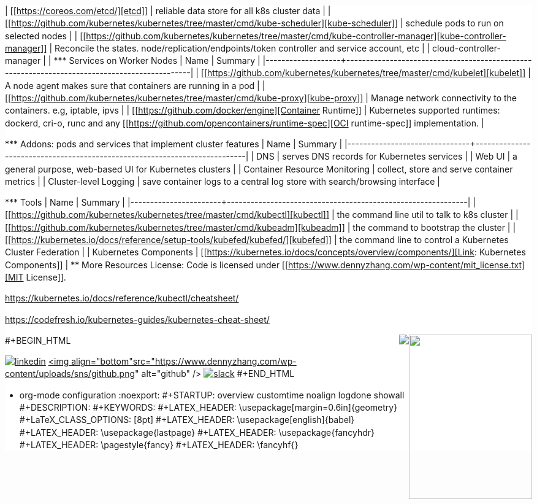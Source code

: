 | [[https://coreos.com/etcd/][etcd]]                     | reliable data store for all k8s cluster data                                               |
| [[https://github.com/kubernetes/kubernetes/tree/master/cmd/kube-scheduler][kube-scheduler]]           | schedule pods to run on selected nodes                                                     |
| [[https://github.com/kubernetes/kubernetes/tree/master/cmd/kube-controller-manager][kube-controller-manager]]  | Reconcile the states. node/replication/endpoints/token controller and service account, etc |
| cloud-controller-manager |                                                                                            |
*** Services on Worker Nodes
| Name              | Summary                                                                                      |
|-------------------+----------------------------------------------------------------------------------------------|
| [[https://github.com/kubernetes/kubernetes/tree/master/cmd/kubelet][kubelet]]           | A node agent makes sure that containers are running in a pod                                 |
| [[https://github.com/kubernetes/kubernetes/tree/master/cmd/kube-proxy][kube-proxy]]        | Manage network connectivity to the containers. e.g, iptable, ipvs                            |
| [[https://github.com/docker/engine][Container Runtime]] | Kubernetes supported runtimes: dockerd, cri-o, runc and any [[https://github.com/opencontainers/runtime-spec][OCI runtime-spec]] implementation. |

*** Addons: pods and services that implement cluster features
| Name                          | Summary                                                                   |
|-------------------------------+---------------------------------------------------------------------------|
| DNS                           | serves DNS records for Kubernetes services                                |
| Web UI                        | a general purpose, web-based UI for Kubernetes clusters                   |
| Container Resource Monitoring | collect, store and serve container metrics                                |
| Cluster-level Logging         | save container logs to a central log store with search/browsing interface |

*** Tools
| Name                  | Summary                                                     |
|-----------------------+-------------------------------------------------------------|
| [[https://github.com/kubernetes/kubernetes/tree/master/cmd/kubectl][kubectl]]               | the command line util to talk to k8s cluster                |
| [[https://github.com/kubernetes/kubernetes/tree/master/cmd/kubeadm][kubeadm]]               | the command to bootstrap the cluster                        |
| [[https://kubernetes.io/docs/reference/setup-tools/kubefed/kubefed/][kubefed]]               | the command line to control a Kubernetes Cluster Federation |
| Kubernetes Components | [[https://kubernetes.io/docs/concepts/overview/components/][Link: Kubernetes Components]]                                 |
** More Resources
License: Code is licensed under [[https://www.dennyzhang.com/wp-content/mit_license.txt][MIT License]].

https://kubernetes.io/docs/reference/kubectl/cheatsheet/

https://codefresh.io/kubernetes-guides/kubernetes-cheat-sheet/

#+BEGIN_HTML
<a href="https://cheatsheet.dennyzhang.com"><img align="right" width="201" height="268" src="https://raw.githubusercontent.com/USDevOps/mywechat-slack-group/master/images/denny_201706.png"></a>
<a href="https://cheatsheet.dennyzhang.com"><img align="right" src="https://raw.githubusercontent.com/dennyzhang/cheatsheet.dennyzhang.com/master/images/cheatsheet_dns.png"></a>

<a href="https://www.linkedin.com/in/dennyzhang001"><img align="bottom" src="https://www.dennyzhang.com/wp-content/uploads/sns/linkedin.png" alt="linkedin" /></a>
<a href="https://github.com/dennyzhang"><img align="bottom"src="https://www.dennyzhang.com/wp-content/uploads/sns/github.png" alt="github" /></a>
<a href="https://www.dennyzhang.com/slack" target="_blank" rel="nofollow"><img align="bottom" src="https://www.dennyzhang.com/wp-content/uploads/sns/slack.png" alt="slack"/></a>
#+END_HTML
* org-mode configuration                                           :noexport:
#+STARTUP: overview customtime noalign logdone showall
#+DESCRIPTION:
#+KEYWORDS:
#+LATEX_HEADER: \usepackage[margin=0.6in]{geometry}
#+LaTeX_CLASS_OPTIONS: [8pt]
#+LATEX_HEADER: \usepackage[english]{babel}
#+LATEX_HEADER: \usepackage{lastpage}
#+LATEX_HEADER: \usepackage{fancyhdr}
#+LATEX_HEADER: \pagestyle{fancy}
#+LATEX_HEADER: \fancyhf{}